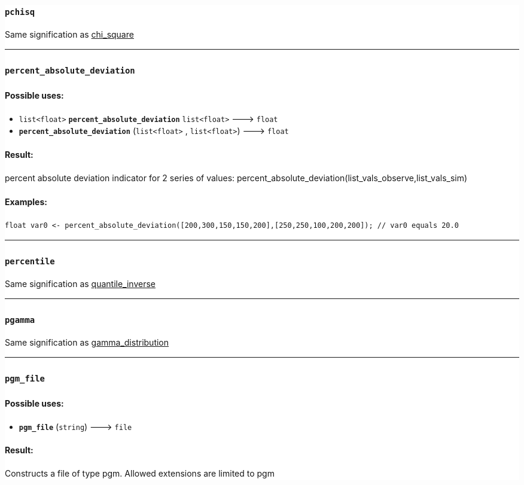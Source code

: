



### `pchisq`
   Same signification as [chi_square](OperatorsBC#chi_square)
    	
----





### `percent_absolute_deviation`

#### Possible uses: 
  * `list<float>` **`percent_absolute_deviation`** `list<float>` --->  `float`
  * **`percent_absolute_deviation`** (`list<float>` , `list<float>`) --->  `float` 

#### Result: 
percent absolute deviation indicator for 2 series of values: percent_absolute_deviation(list_vals_observe,list_vals_sim)

#### Examples: 
``` 
float var0 <- percent_absolute_deviation([200,300,150,150,200],[250,250,100,200,200]); // var0 equals 20.0
```
  
    	
----





### `percentile`
   Same signification as [quantile_inverse](OperatorsNR#quantile_inverse)
    	
----





### `pgamma`
   Same signification as [gamma_distribution](OperatorsDH#gamma_distribution)
    	
----





### `pgm_file`

#### Possible uses: 
  * **`pgm_file`** (`string`) --->  `file` 

#### Result: 
Constructs a file of type pgm. Allowed extensions are limited to pgm
